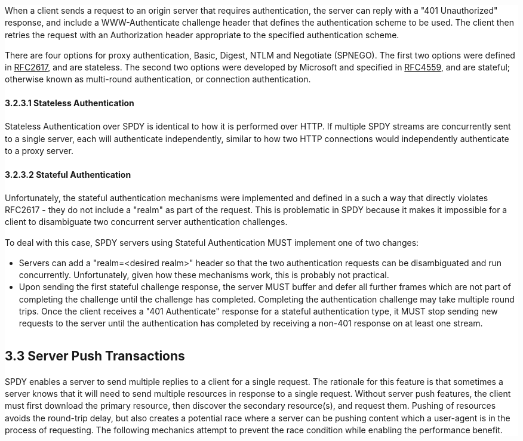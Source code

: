 When a client sends a request to an origin server that requires authentication,
the server can reply with a "401 Unauthorized" response, and include a
WWW-Authenticate challenge header that defines the authentication scheme to be
used. The client then retries the request with an Authorization header
appropriate to the specified authentication scheme.

There are four options for proxy authentication, Basic, Digest, NTLM and
Negotiate (SPNEGO). The first two options were defined in
[RFC2617](http://mbelshe.github.com/SPDY-Specification/draft-mbelshe-spdy-00.xml#RFC2617),
and are stateless. The second two options were developed by Microsoft and
specified in
[RFC4559](http://mbelshe.github.com/SPDY-Specification/draft-mbelshe-spdy-00.xml#RFC4559),
and are stateful; otherwise known as multi-round authentication, or connection
authentication.

#### 3.2.3.1 Stateless Authentication

Stateless Authentication over SPDY is identical to how it is performed over
HTTP. If multiple SPDY streams are concurrently sent to a single server, each
will authenticate independently, similar to how two HTTP connections would
independently authenticate to a proxy server.

#### 3.2.3.2 Stateful Authentication

Unfortunately, the stateful authentication mechanisms were implemented and
defined in a such a way that directly violates RFC2617 - they do not include a
"realm" as part of the request. This is problematic in SPDY because it makes it
impossible for a client to disambiguate two concurrent server authentication
challenges.

To deal with this case, SPDY servers using Stateful Authentication MUST
implement one of two changes:

*   Servers can add a "realm=&lt;desired realm&gt;" header so that the
            two authentication requests can be disambiguated and run
            concurrently. Unfortunately, given how these mechanisms work, this
            is probably not practical.
*   Upon sending the first stateful challenge response, the server MUST
            buffer and defer all further frames which are not part of completing
            the challenge until the challenge has completed. Completing the
            authentication challenge may take multiple round trips. Once the
            client receives a "401 Authenticate" response for a stateful
            authentication type, it MUST stop sending new requests to the server
            until the authentication has completed by receiving a non-401
            response on at least one stream.

## 3.3 Server Push Transactions

SPDY enables a server to send multiple replies to a client for a single request.
The rationale for this feature is that sometimes a server knows that it will
need to send multiple resources in response to a single request. Without server
push features, the client must first download the primary resource, then
discover the secondary resource(s), and request them. Pushing of resources
avoids the round-trip delay, but also creates a potential race where a server
can be pushing content which a user-agent is in the process of requesting. The
following mechanics attempt to prevent the race condition while enabling the
performance benefit.
